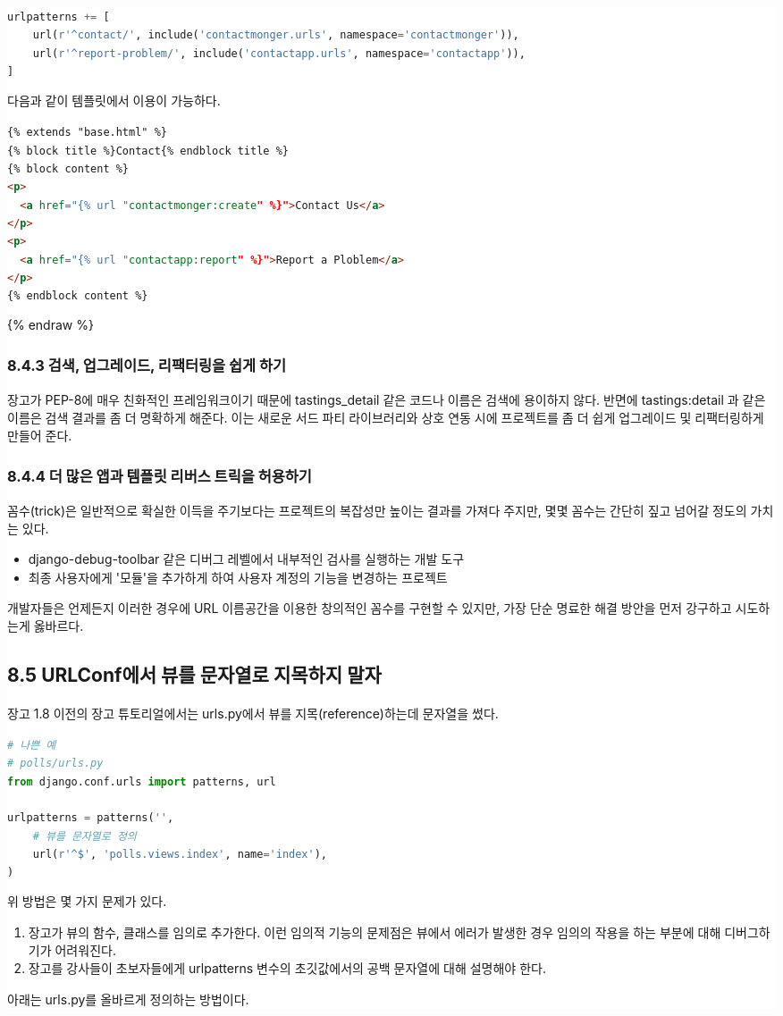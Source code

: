 ```python
urlpatterns += [
    url(r'^contact/', include('contactmonger.urls', namespace='contactmonger')),
    url(r'^report-problem/', include('contactapp.urls', namespace='contactapp')),
]
```
다음과 같이 템플릿에서 이용이 가능하다.

```html
{% extends "base.html" %}
{% block title %}Contact{% endblock title %}
{% block content %}
<p>
  <a href="{% url "contactmonger:create" %}">Contact Us</a>
</p>
<p>
  <a href="{% url "contactapp:report" %}">Report a Ploblem</a>
</p>
{% endblock content %}
```
{% endraw %}

### 8.4.3 검색, 업그레이드, 리팩터링을 쉽게 하기
장고가 PEP-8에 매우 친화적인 프레임워크이기 때문에 tastings_detail 같은 코드나 이름은 검색에 용이하지 않다. 반면에 tastings:detail 과 같은 이름은 검색 결과를 좀 더 명확하게 해준다. 이는 새로운 서드 파티 라이브러리와 상호 연동 시에 프로젝트를 좀 더 쉽게 업그레이드 및 리팩터링하게 만들어 준다.

### 8.4.4 더 많은 앱과 템플릿 리버스 트릭을 허용하기
꼼수(trick)은 일반적으로 확실한 이득을 주기보다는 프로젝트의 복잡성만 높이는 결과를 가져다 주지만, 몇몇 꼼수는 간단히 짚고 넘어갈 정도의 가치는 있다.

- django-debug-toolbar 같은 디버그 레벨에서 내부적인 검사를 실행하는 개발 도구
- 최종 사용자에게 '모듈'을 추가하게 하여 사용자 계정의 기능을 변경하는 프로젝트

개발자들은 언제든지 이러한 경우에 URL 이름공간을 이용한 창의적인 꼼수를 구현할 수 있지만, 가장 단순 명료한 해결 방안을 먼저 강구하고 시도하는게 옳바르다.

## 8.5 URLConf에서 뷰를 문자열로 지목하지 말자
장고 1.8 이전의 장고 튜토리얼에서는 urls.py에서 뷰를 지목(reference)하는데 문자열을 썼다.

```python
# 나쁜 예
# polls/urls.py
from django.conf.urls import patterns, url

urlpatterns = patterns('',
    # 뷰를 문자열로 정의
    url(r'^$', 'polls.views.index', name='index'),
)
```
위 방법은 몇 가지 문제가 있다.

1. 장고가 뷰의 함수, 클래스를 임의로 추가한다. 이런 임의적 기능의 문제점은 뷰에서 에러가 발생한 경우 임의의 작용을 하는 부분에 대해 디버그하기가 어려워진다.
2. 장고를 강사들이 초보자들에게 urlpatterns 변수의 초깃값에서의 공백 문자열에 대해 설명해야 한다.

아래는 urls.py를 올바르게 정의하는 방법이다.
